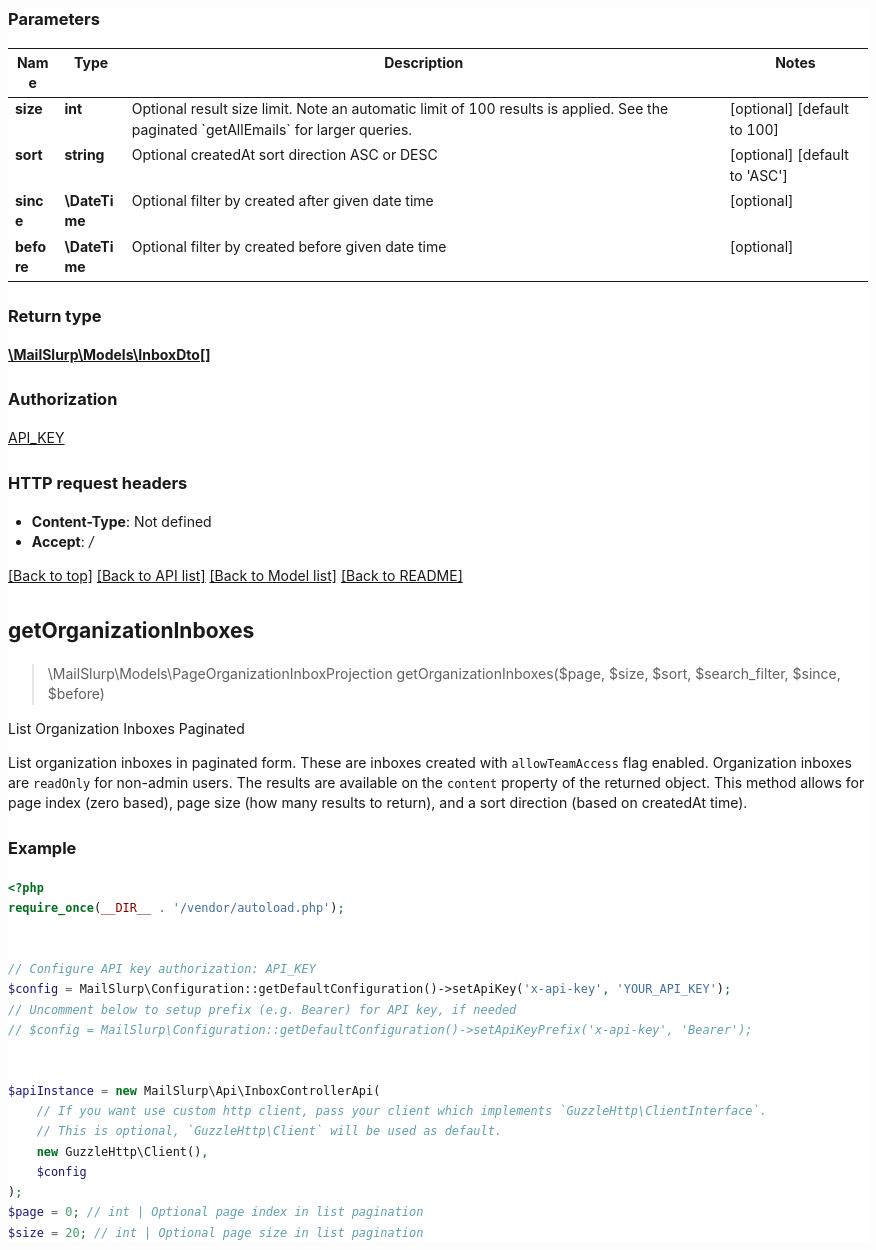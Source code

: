 ### Parameters


Name | Type | Description  | Notes
------------- | ------------- | ------------- | -------------
 **size** | **int**| Optional result size limit. Note an automatic limit of 100 results is applied. See the paginated &#x60;getAllEmails&#x60; for larger queries. | [optional] [default to 100]
 **sort** | **string**| Optional createdAt sort direction ASC or DESC | [optional] [default to &#39;ASC&#39;]
 **since** | **\DateTime**| Optional filter by created after given date time | [optional]
 **before** | **\DateTime**| Optional filter by created before given date time | [optional]

### Return type

[**\MailSlurp\Models\InboxDto[]**](../Model/InboxDto)

### Authorization

[API_KEY](../../README#API_KEY)

### HTTP request headers

- **Content-Type**: Not defined
- **Accept**: */*

[[Back to top]](#) [[Back to API list]](../../README#documentation-for-api-endpoints)
[[Back to Model list]](../../README#documentation-for-models)
[[Back to README]](../../README)


## getOrganizationInboxes

> \MailSlurp\Models\PageOrganizationInboxProjection getOrganizationInboxes($page, $size, $sort, $search_filter, $since, $before)

List Organization Inboxes Paginated

List organization inboxes in paginated form. These are inboxes created with `allowTeamAccess` flag enabled. Organization inboxes are `readOnly` for non-admin users. The results are available on the `content` property of the returned object. This method allows for page index (zero based), page size (how many results to return), and a sort direction (based on createdAt time).

### Example

```php
<?php
require_once(__DIR__ . '/vendor/autoload.php');


// Configure API key authorization: API_KEY
$config = MailSlurp\Configuration::getDefaultConfiguration()->setApiKey('x-api-key', 'YOUR_API_KEY');
// Uncomment below to setup prefix (e.g. Bearer) for API key, if needed
// $config = MailSlurp\Configuration::getDefaultConfiguration()->setApiKeyPrefix('x-api-key', 'Bearer');


$apiInstance = new MailSlurp\Api\InboxControllerApi(
    // If you want use custom http client, pass your client which implements `GuzzleHttp\ClientInterface`.
    // This is optional, `GuzzleHttp\Client` will be used as default.
    new GuzzleHttp\Client(),
    $config
);
$page = 0; // int | Optional page index in list pagination
$size = 20; // int | Optional page size in list pagination
```